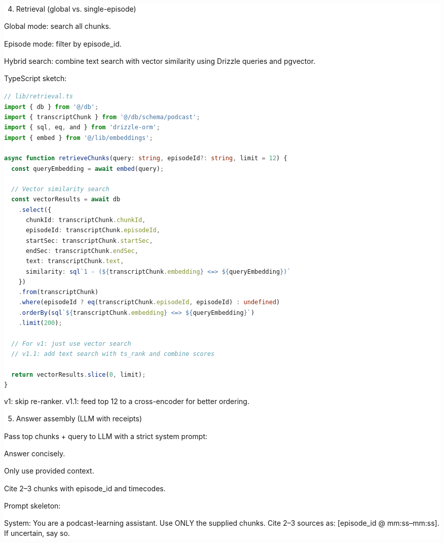 4) Retrieval (global vs. single-episode)

Global mode: search all chunks.

Episode mode: filter by episode_id.

Hybrid search: combine text search with vector similarity using Drizzle queries and pgvector.

TypeScript sketch:

```typescript
// lib/retrieval.ts
import { db } from '@/db';
import { transcriptChunk } from '@/db/schema/podcast';
import { sql, eq, and } from 'drizzle-orm';
import { embed } from '@/lib/embeddings';

async function retrieveChunks(query: string, episodeId?: string, limit = 12) {
  const queryEmbedding = await embed(query);
  
  // Vector similarity search
  const vectorResults = await db
    .select({
      chunkId: transcriptChunk.chunkId,
      episodeId: transcriptChunk.episodeId,
      startSec: transcriptChunk.startSec,
      endSec: transcriptChunk.endSec,
      text: transcriptChunk.text,
      similarity: sql`1 - (${transcriptChunk.embedding} <=> ${queryEmbedding})`
    })
    .from(transcriptChunk)
    .where(episodeId ? eq(transcriptChunk.episodeId, episodeId) : undefined)
    .orderBy(sql`${transcriptChunk.embedding} <=> ${queryEmbedding}`)
    .limit(200);

  // For v1: just use vector search
  // v1.1: add text search with ts_rank and combine scores
  
  return vectorResults.slice(0, limit);
}
```


v1: skip re-ranker. v1.1: feed top 12 to a cross-encoder for better ordering.

5) Answer assembly (LLM with receipts)

Pass top chunks + query to LLM with a strict system prompt:

Answer concisely.

Only use provided context.

Cite 2–3 chunks with episode_id and timecodes.

Prompt skeleton:

System: You are a podcast-learning assistant. Use ONLY the supplied chunks.
Cite 2–3 sources as: [episode_id @ mm:ss–mm:ss]. If uncertain, say so.

